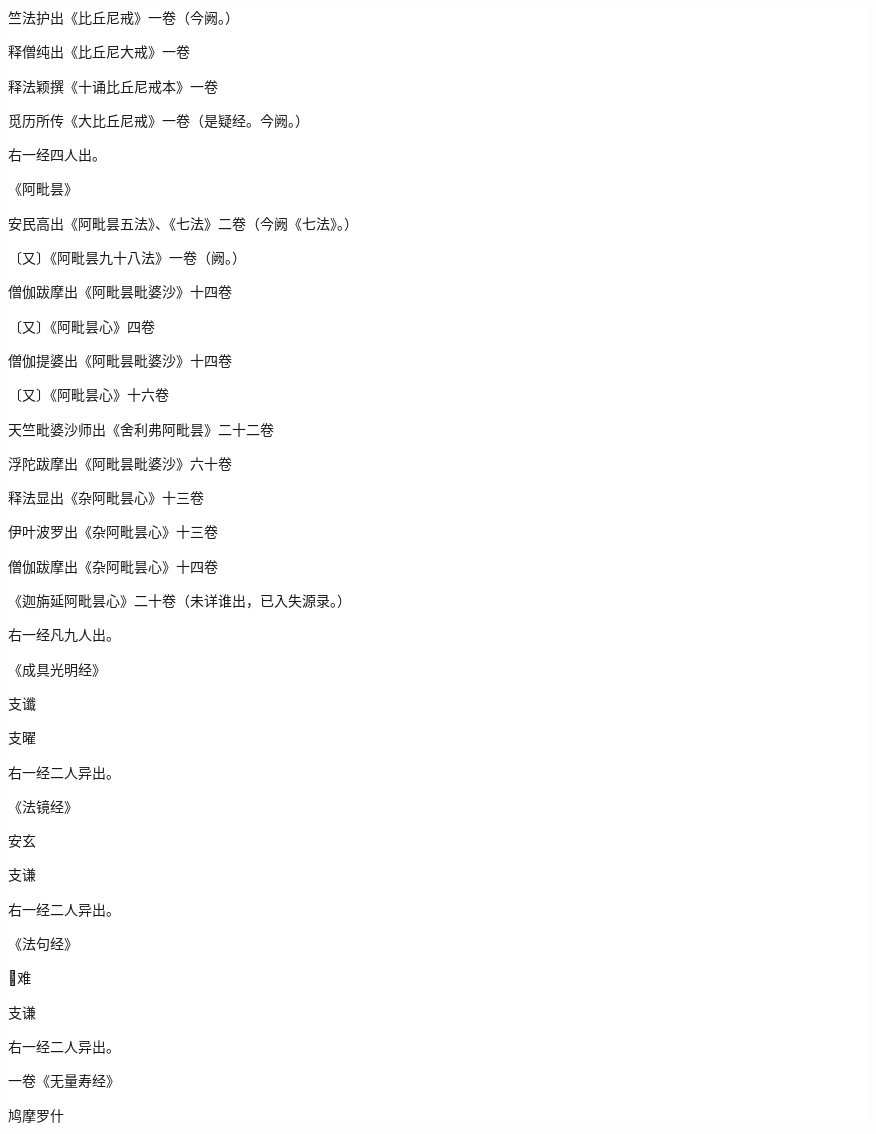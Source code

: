 竺法护出《比丘尼戒》一卷（今阙。）  

释僧纯出《比丘尼大戒》一卷  

释法颖撰《十诵比丘尼戒本》一卷  

觅历所传《大比丘尼戒》一卷（是疑经。今阙。）  

右一经四人出。  

《阿毗昙》  

安民高出《阿毗昙五法》、《七法》二卷（今阙《七法》。）  

〔又〕《阿毗昙九十八法》一卷（阙。）  

僧伽跋摩出《阿毗昙毗婆沙》十四卷  

〔又〕《阿毗昙心》四卷  

僧伽提婆出《阿毗昙毗婆沙》十四卷  

〔又〕《阿毗昙心》十六卷  

天竺毗婆沙师出《舍利弗阿毗昙》二十二卷  

浮陀跋摩出《阿毗昙毗婆沙》六十卷  

释法显出《杂阿毗昙心》十三卷  

伊叶波罗出《杂阿毗昙心》十三卷  

僧伽跋摩出《杂阿毗昙心》十四卷  

《迦旃延阿毗昙心》二十卷（未详谁出，已入失源录。）  

右一经凡九人出。  

《成具光明经》  

支谶  

支曜  

右一经二人异出。  

《法镜经》  

安玄  

支谦  

右一经二人异出。  

《法句经》  

难  

支谦  

右一经二人异出。  

一卷《无量寿经》  

鸠摩罗什  
